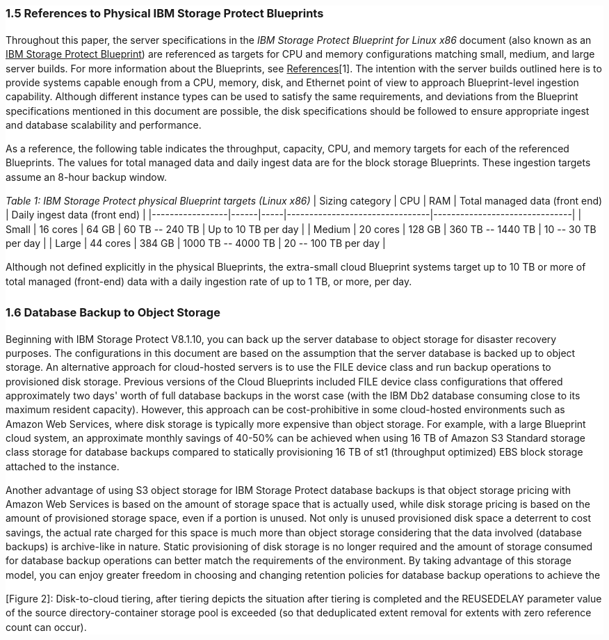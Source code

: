 ### 1.5 References to Physical IBM Storage Protect Blueprints

Throughout this paper, the server specifications in the *IBM Storage Protect Blueprint for Linux x86* document (also known as an [IBM Storage Protect Blueprint](https://www.ibm.com/support/pages/ibm-spectrum-protect-blueprints)) are referenced as targets for CPU and memory configurations matching small, medium, and large server builds. For more information about the Blueprints, see [References](#6-references)\[1\]. The intention with the server builds outlined here is to provide systems capable enough from a CPU, memory, disk, and Ethernet point of view to approach Blueprint-level ingestion capability. Although different instance types can be used to satisfy the same requirements, and deviations from the Blueprint specifications mentioned in this document are possible, the disk specifications should be followed to ensure appropriate ingest and database scalability and performance.

As a reference, the following table indicates the throughput, capacity, CPU, and memory targets for each of the referenced Blueprints. The values for total managed data and daily ingest data are for the block storage Blueprints. These ingestion targets assume an 8-hour backup window.

*Table 1: IBM Storage Protect physical Blueprint targets (Linux x86)*
| Sizing category | CPU  | RAM | Total managed data (front end) | Daily ingest data (front end) |
|-----------------|------|-----|--------------------------------|-------------------------------|
|   Small         | 16 cores | 64 GB  | 60 TB -- 240 TB    | Up to 10 TB per day   |
|   Medium        | 20 cores | 128 GB | 360 TB -- 1440 TB  | 10 -- 30 TB per day   |
|   Large         | 44 cores | 384 GB | 1000 TB -- 4000 TB | 20 -- 100 TB per day  |

Although not defined explicitly in the physical Blueprints, the extra-small cloud Blueprint systems target up to 10 TB or more of total managed (front-end) data with a daily ingestion rate of up to 1 TB, or more, per day.

### 1.6 Database Backup to Object Storage

Beginning with IBM Storage Protect V8.1.10, you can back up the server database to object storage for disaster recovery purposes. The configurations in this document are based on the assumption that the server database is backed up to object storage. An alternative approach for cloud-hosted servers is to use the FILE device class and run backup operations to provisioned disk storage. Previous versions of the Cloud Blueprints included FILE device class configurations that offered approximately two days' worth of full database backups in the worst case (with the IBM Db2 database consuming close to its maximum resident capacity). However, this approach can be cost-prohibitive in some cloud-hosted environments such as Amazon Web Services, where disk storage is typically more expensive than object storage. For example, with a large Blueprint cloud system, an approximate monthly savings of 40-50% can be achieved when using 16 TB of Amazon S3 Standard storage class storage for database backups compared to statically provisioning 16 TB of st1 (throughput optimized) EBS block storage attached to the instance.

Another advantage of using S3 object storage for IBM Storage Protect database backups is that object storage pricing with Amazon Web Services is based on the amount of storage space that is actually used, while disk storage pricing is based on the amount of provisioned storage space, even if a portion is unused. Not only is unused provisioned disk space a deterrent to cost savings, the actual rate charged for this space is much more than object storage considering that the data involved (database backups) is archive-like in nature. Static provisioning of disk storage is no longer required and the amount of storage consumed for database backup operations can better match the requirements of the environment. By taking advantage of this storage model, you can enjoy greater freedom in choosing and changing retention policies for database backup operations to achieve the


[Figure 2]: Disk-to-cloud tiering, after tiering depicts the situation after tiering is completed and the REUSEDELAY parameter value of the source directory-container storage pool is exceeded (so that deduplicated extent removal for extents with zero reference count can occur).